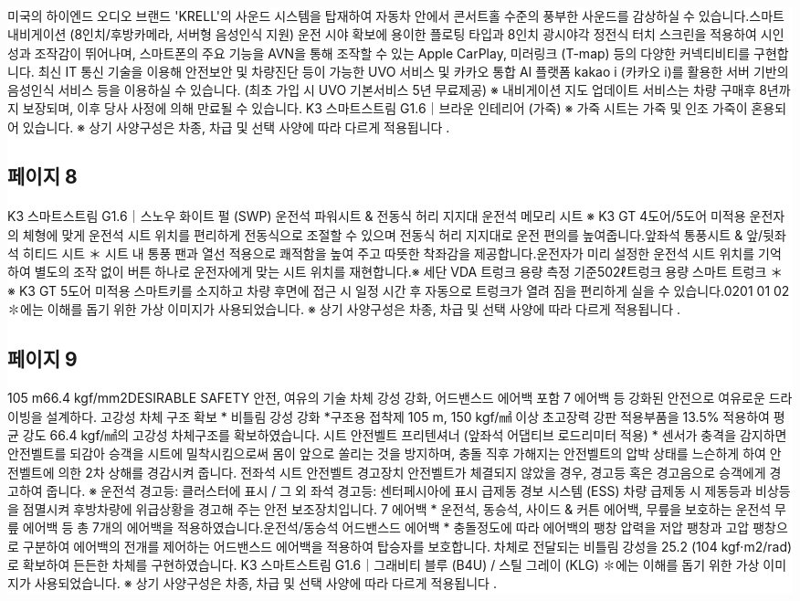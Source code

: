미국의 하이엔드 오디오 브랜드 'KRELL'의 사운드 시스템을 탑재하여 
자동차 안에서 콘서트홀 수준의 풍부한 사운드를 감상하실 수 있습니다.스마트 내비게이션           (8인치/후방카메라, 서버형 음성인식 지원)
운전 시야 확보에 용이한 플로팅 타입과 8인치 광시야각 정전식 터치 스크린을 적용하여 시인성과 
조작감이 뛰어나며, 스마트폰의 주요 기능을 AVN을 통해 조작할 수 있는 Apple CarPlay, 미러링크 (T-map) 
등의 다양한 커넥티비티를 구현합니다. 최신 IT 통신 기술을 이용해 안전보안 및 차량진단 등이 가능한 
UVO 서비스 및 카카오 통합 AI 플랫폼 kakao i (카카오 i)를 활용한 서버 기반의 음성인식 서비스 등을 
이용하실 수 있습니다. (최초 가입 시 UVO 기본서비스 5년 무료제공)
※ 내비게이션 지도 업데이트 서비스는 차량 구매후 8년까지 보장되며, 이후 당사 사정에 의해 만료될 수 있습니다.
K3 스마트스트림 G1.6｜브라운 인테리어 (가죽)  ※ 가죽 시트는 가죽 및 인조 가죽이 혼용되어 있습니다. ※ 상기 사양구성은  차종, 차급  및 선택 사양에  따라 다르게  적용됩니다 .   

## 페이지 8

K3 스마트스트림 G1.6｜스노우 화이트 펄 (SWP)
운전석 파워시트 & 전동식 허리 지지대 운전석 메모리 시트 ※ K3 GT 4도어/5도어 미적용
운전자의 체형에 맞게 운전석 시트 위치를 편리하게 
전동식으로 조절할 수 있으며 전동식 허리 지지대로 
운전 편의를 높여줍니다.앞좌석 통풍시트 & 앞/뒷좌석 히티드 시트 ＊ 
시트 내 통풍 팬과 열선 적용으로 쾌적함을 높여 주고 따뜻한 착좌감을 
제공합니다.운전자가 미리 설정한 운전석 시트 위치를 기억하여 
별도의 조작 없이 버튼 하나로 운전자에게 맞는 시트 
위치를 재현합니다.※ 세단 VDA 트렁크 용량 
    측정 기준502ℓ트렁크 용량 
스마트 트렁크 ＊ ※ K3 GT 5도어 미적용
스마트키를 소지하고 차량 후면에 접근 시 일정 시간 후 
자동으로 트렁크가 열려 짐을 편리하게 실을 수 있습니다.0201
01 02
✽에는 이해를 돕기 위한 가상 이미지가 사용되었습니다.  ※ 상기 사양구성은  차종, 차급  및 선택 사양에  따라 다르게  적용됩니다 .   

## 페이지 9

105 m66.4 kgf/mm2DESIRABLE SAFETY
안전, 여유의 기술
차체 강성 강화, 어드밴스드 에어백 포함 7 에어백 등 
강화된 안전으로 여유로운 드라이빙을 설계하다.
고강성 차체 구조 확보 *
비틀림 강성 강화 *구조용 접착제 105 m, 150 kgf/㎟ 이상 초고장력 강판 적용부품을 13.5% 
적용하여 평균 강도 66.4 kgf/㎟의 고강성 차체구조를 확보하였습니다.
시트 안전벨트 프리텐셔너  (앞좌석 어댑티브 로드리미터 적용)  *
센서가 충격을 감지하면 안전벨트를 되감아 승객을 시트에 
밀착시킴으로써 몸이 앞으로 쏠리는 것을 방지하며, 
충돌 직후 가해지는 안전벨트의 압박 상태를 느슨하게 하여 
안전벨트에 의한 2차 상해를 경감시켜 줍니다.
전좌석 시트 안전벨트 경고장치
안전벨트가 체결되지 않았을 경우, 경고등 혹은 경고음으로
승객에게 경고하여 줍니다.
※ 운전석 경고등: 클러스터에 표시 / 그 외 좌석 경고등: 센터페시아에 표시
급제동 경보 시스템  (ESS) 
차량 급제동 시 제동등과 비상등을 점멸시켜 후방차량에 
위급상황을 경고해 주는 안전 보조장치입니다.
7 에어백  * 
운전석, 동승석, 사이드 & 커튼 에어백, 무릎을 보호하는 
운전석 무릎 에어백 등 총 7개의 에어백을 적용하였습니다.운전석/동승석 어드밴스드 에어백  *
충돌정도에 따라 에어백의 팽창 압력을 저압 팽창과 고압
팽창으로 구분하여 에어백의 전개를 제어하는 어드밴스드 
에어백을 적용하여 탑승자를 보호합니다.
차체로 전달되는 비틀림 강성을 25.2 (104 kgf·m2/rad)로 
확보하여 든든한 차체를 구현하였습니다.
K3 스마트스트림 G1.6｜그래비티 블루 (B4U) / 스틸 그레이 (KLG) ✽에는 이해를 돕기 위한 가상 이미지가 사용되었습니다.  ※ 상기 사양구성은  차종, 차급  및 선택 사양에  따라 다르게  적용됩니다 .   
